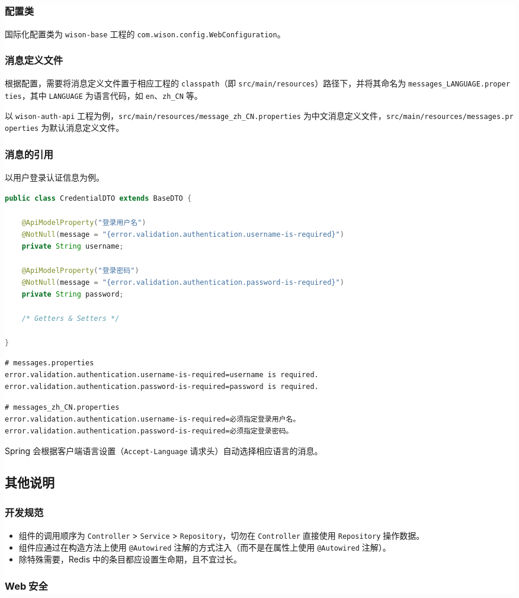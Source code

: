 ### 配置类

国际化配置类为 `wison-base` 工程的 `com.wison.config.WebConfiguration`。

### 消息定义文件

根据配置，需要将消息定义文件置于相应工程的 `classpath`（即 `src/main/resources`）路径下，并将其命名为 `messages_LANGUAGE.properties`，其中 `LANGUAGE` 为语言代码，如 `en`、`zh_CN` 等。

以 `wison-auth-api` 工程为例，`src/main/resources/message_zh_CN.properties` 为中文消息定义文件，`src/main/resources/messages.properties` 为默认消息定义文件。

### 消息的引用

以用户登录认证信息为例。

```java
public class CredentialDTO extends BaseDTO {

    @ApiModelProperty("登录用户名")
    @NotNull(message = "{error.validation.authentication.username-is-required}")
    private String username;

    @ApiModelProperty("登录密码")
    @NotNull(message = "{error.validation.authentication.password-is-required}")
    private String password;

    /* Getters & Setters */

}
```

```properties
# messages.properties
error.validation.authentication.username-is-required=username is required.
error.validation.authentication.password-is-required=password is required.
```

```properties
# messages_zh_CN.properties
error.validation.authentication.username-is-required=必须指定登录用户名。
error.validation.authentication.password-is-required=必须指定登录密码。
```

Spring 会根据客户端语言设置（`Accept-Language` 请求头）自动选择相应语言的消息。

## 其他说明

### 开发规范

* 组件的调用顺序为 `Controller` &gt; `Service` &gt; `Repository`，切勿在 `Controller` 直接使用 `Repository` 操作数据。
* 组件应通过在构造方法上使用 `@Autowired` 注解的方式注入（而不是在属性上使用 `@Autowired` 注解）。
* 除特殊需要，Redis 中的条目都应设置生命期，且不宜过长。

### Web 安全
